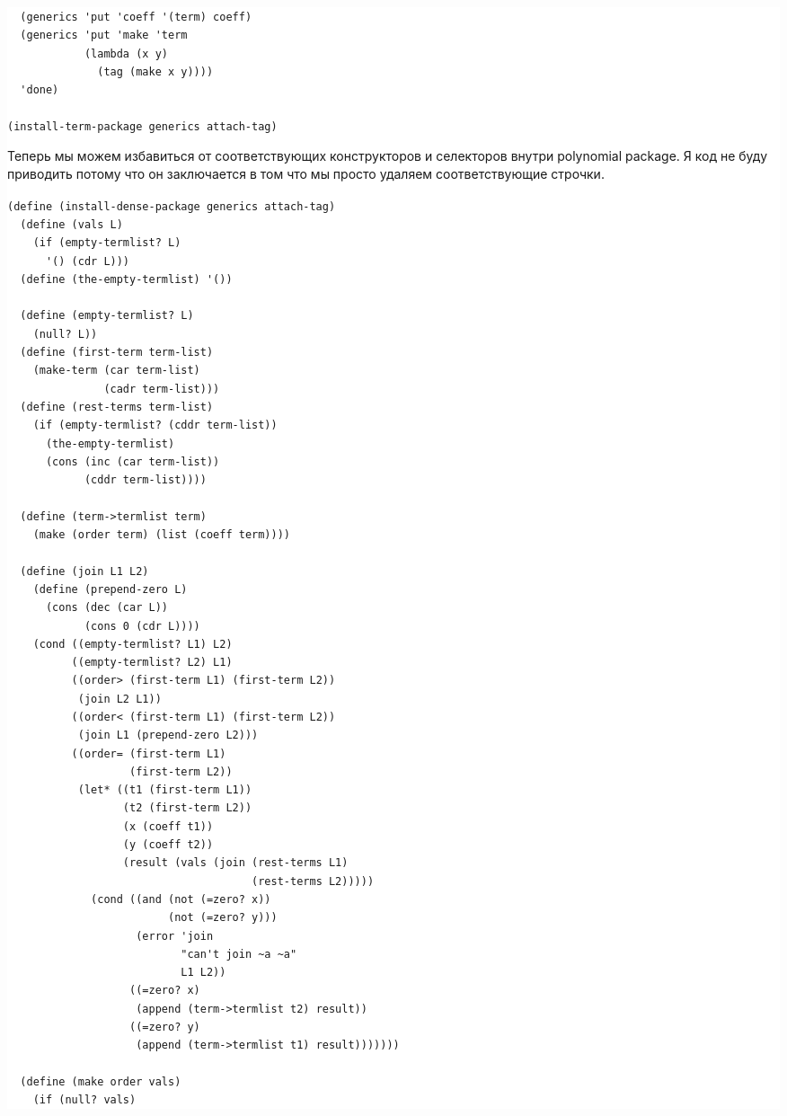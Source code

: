 ```racket
  (generics 'put 'coeff '(term) coeff)
  (generics 'put 'make 'term
            (lambda (x y)
              (tag (make x y))))
  'done)

(install-term-package generics attach-tag)
```

Теперь мы можем избавиться от соответствующих конструкторов и селекторов внутри polynomial package.
Я код не буду приводить потому что он заключается в том что мы просто удаляем соответствующие строчки.

```racket
(define (install-dense-package generics attach-tag)
  (define (vals L)
    (if (empty-termlist? L)
      '() (cdr L)))
  (define (the-empty-termlist) '())

  (define (empty-termlist? L)
    (null? L))
  (define (first-term term-list) 
    (make-term (car term-list)
               (cadr term-list)))
  (define (rest-terms term-list)
    (if (empty-termlist? (cddr term-list))
      (the-empty-termlist)
      (cons (inc (car term-list))
            (cddr term-list))))

  (define (term->termlist term)
    (make (order term) (list (coeff term))))

  (define (join L1 L2)
    (define (prepend-zero L)
      (cons (dec (car L))
            (cons 0 (cdr L))))
    (cond ((empty-termlist? L1) L2)
          ((empty-termlist? L2) L1)
          ((order> (first-term L1) (first-term L2))
           (join L2 L1))
          ((order< (first-term L1) (first-term L2))
           (join L1 (prepend-zero L2)))
          ((order= (first-term L1)
                   (first-term L2))
           (let* ((t1 (first-term L1))
                  (t2 (first-term L2))
                  (x (coeff t1))
                  (y (coeff t2))
                  (result (vals (join (rest-terms L1)
                                      (rest-terms L2)))))
             (cond ((and (not (=zero? x))
                         (not (=zero? y)))
                    (error 'join
                           "can't join ~a ~a"
                           L1 L2))
                   ((=zero? x)
                    (append (term->termlist t2) result))
                   ((=zero? y)
                    (append (term->termlist t1) result)))))))

  (define (make order vals)
    (if (null? vals)
```